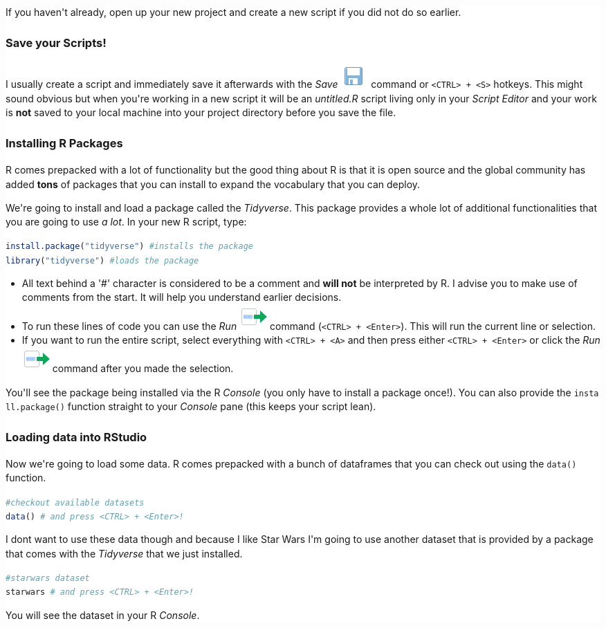 
If you haven't already, open up your new project and create a new script if you did not do so earlier.

### Save your Scripts!

I usually create a script and immediately save it afterwards with the *Save* ![Save](/img/icons/r-studio/save-rstudio.png) command or `<CTRL> + <S>` hotkeys. This might sound obvious but when you're working in a new script it will be an *untitled.R* script living only in your *Script Editor* and your work is **not** saved to your local machine into your project directory before you save the file. 

### Installing R Packages

R comes prepacked with a lot of functionality but the good thing about R is that it is open source and the global community has added **tons** of packages that you can install to expand the vocabulary that you can deploy.

We're going to install and load a package called the *Tidyverse*. This package provides a whole lot of additional functionalities that you are going to use *a lot*. In your new R script, type:

```R
install.package("tidyverse") #installs the package
library("tidyverse") #loads the package
```

* All text behind a '#' character is considered to be a comment and **will not** be interpreted by R. I advise you to make use of comments from the start. It will help you understand earlier decisions.
* To run these lines of code you can use the *Run* ![Run](/img/icons/r-studio/run-script-rstudio.png) command (`<CTRL> + <Enter>`). This will run the current line or selection.
* If you want to run the entire script, select everything with `<CTRL> + <A>` and then press either `<CTRL> + <Enter>` or click the *Run* ![Run](/img/icons/r-studio/run-script-rstudio.png) command after you made the selection.

You'll see the package being installed via the R *Console* (you only have to install a package once!). You can also provide the `install.package()` function straight to your *Console* pane (this keeps your script lean).

### Loading data into RStudio

Now we're going to load some data. R comes prepacked with a bunch of dataframes that you can check out using the `data()` function. 

```R
#checkout available datasets
data() # and press <CTRL> + <Enter>!
```

I dont want to use these data though and because I like Star Wars I'm going to use another dataset that is provided by a package that comes with the *Tidyverse* that we just installed. 

```R
#starwars dataset
starwars # and press <CTRL> + <Enter>!
```
You will see the dataset in your R *Console*. 
